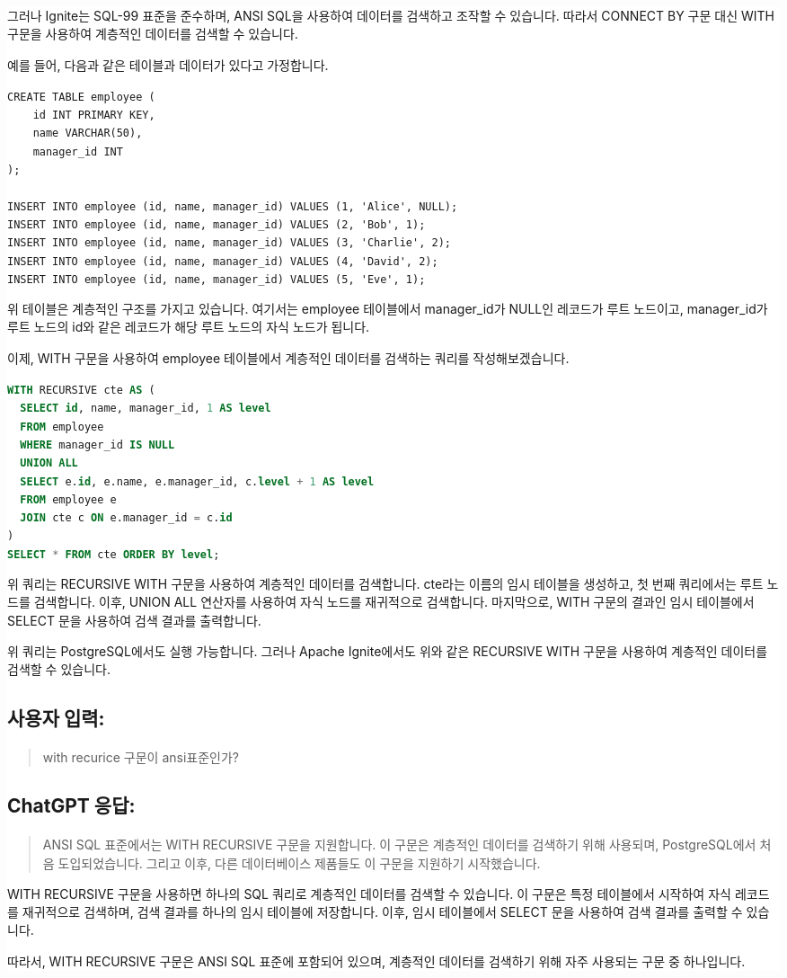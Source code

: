 그러나 Ignite는 SQL-99 표준을 준수하며, ANSI SQL을 사용하여 데이터를 검색하고 조작할 수 있습니다. 따라서 CONNECT BY 구문 대신 WITH 구문을 사용하여 계층적인 데이터를 검색할 수 있습니다.

예를 들어, 다음과 같은 테이블과 데이터가 있다고 가정합니다.

```
CREATE TABLE employee (
    id INT PRIMARY KEY,
    name VARCHAR(50),
    manager_id INT
);

INSERT INTO employee (id, name, manager_id) VALUES (1, 'Alice', NULL);
INSERT INTO employee (id, name, manager_id) VALUES (2, 'Bob', 1);
INSERT INTO employee (id, name, manager_id) VALUES (3, 'Charlie', 2);
INSERT INTO employee (id, name, manager_id) VALUES (4, 'David', 2);
INSERT INTO employee (id, name, manager_id) VALUES (5, 'Eve', 1);
```

위 테이블은 계층적인 구조를 가지고 있습니다. 여기서는 employee 테이블에서 manager_id가 NULL인 레코드가 루트 노드이고, manager_id가 루트 노드의 id와 같은 레코드가 해당 루트 노드의 자식 노드가 됩니다.

이제, WITH 구문을 사용하여 employee 테이블에서 계층적인 데이터를 검색하는 쿼리를 작성해보겠습니다.

```sql
WITH RECURSIVE cte AS (
  SELECT id, name, manager_id, 1 AS level
  FROM employee
  WHERE manager_id IS NULL
  UNION ALL
  SELECT e.id, e.name, e.manager_id, c.level + 1 AS level
  FROM employee e
  JOIN cte c ON e.manager_id = c.id
)
SELECT * FROM cte ORDER BY level;
```

위 쿼리는 RECURSIVE WITH 구문을 사용하여 계층적인 데이터를 검색합니다. cte라는 이름의 임시 테이블을 생성하고, 첫 번째 쿼리에서는 루트 노드를 검색합니다. 이후, UNION ALL 연산자를 사용하여 자식 노드를 재귀적으로 검색합니다. 마지막으로, WITH 구문의 결과인 임시 테이블에서 SELECT 문을 사용하여 검색 결과를 출력합니다.

위 쿼리는 PostgreSQL에서도 실행 가능합니다. 그러나 Apache Ignite에서도 위와 같은 RECURSIVE WITH 구문을 사용하여 계층적인 데이터를 검색할 수 있습니다.

## 사용자 입력:
> with recurice 구문이 ansi표준인가?

## ChatGPT 응답:
> ANSI SQL 표준에서는 WITH RECURSIVE 구문을 지원합니다. 이 구문은 계층적인 데이터를 검색하기 위해 사용되며, PostgreSQL에서 처음 도입되었습니다. 그리고 이후, 다른 데이터베이스 제품들도 이 구문을 지원하기 시작했습니다.

WITH RECURSIVE 구문을 사용하면 하나의 SQL 쿼리로 계층적인 데이터를 검색할 수 있습니다. 이 구문은 특정 테이블에서 시작하여 자식 레코드를 재귀적으로 검색하며, 검색 결과를 하나의 임시 테이블에 저장합니다. 이후, 임시 테이블에서 SELECT 문을 사용하여 검색 결과를 출력할 수 있습니다.

따라서, WITH RECURSIVE 구문은 ANSI SQL 표준에 포함되어 있으며, 계층적인 데이터를 검색하기 위해 자주 사용되는 구문 중 하나입니다.

